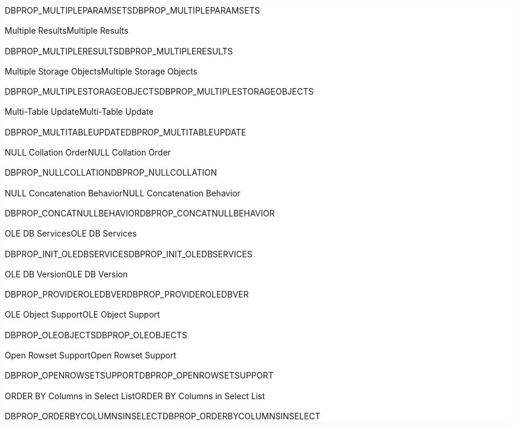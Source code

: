 <td><p><span data-ttu-id="a3c1e-190">DBPROP_MULTIPLEPARAMSETS</span><span class="sxs-lookup"><span data-stu-id="a3c1e-190">DBPROP_MULTIPLEPARAMSETS</span></span></p></td>
</tr>
<tr class="even">
<td><p><span data-ttu-id="a3c1e-191">Multiple Results</span><span class="sxs-lookup"><span data-stu-id="a3c1e-191">Multiple Results</span></span></p></td>
<td><p><span data-ttu-id="a3c1e-192">DBPROP_MULTIPLERESULTS</span><span class="sxs-lookup"><span data-stu-id="a3c1e-192">DBPROP_MULTIPLERESULTS</span></span></p></td>
</tr>
<tr class="odd">
<td><p><span data-ttu-id="a3c1e-193">Multiple Storage Objects</span><span class="sxs-lookup"><span data-stu-id="a3c1e-193">Multiple Storage Objects</span></span></p></td>
<td><p><span data-ttu-id="a3c1e-194">DBPROP_MULTIPLESTORAGEOBJECTS</span><span class="sxs-lookup"><span data-stu-id="a3c1e-194">DBPROP_MULTIPLESTORAGEOBJECTS</span></span></p></td>
</tr>
<tr class="even">
<td><p><span data-ttu-id="a3c1e-195">Multi-Table Update</span><span class="sxs-lookup"><span data-stu-id="a3c1e-195">Multi-Table Update</span></span></p></td>
<td><p><span data-ttu-id="a3c1e-196">DBPROP_MULTITABLEUPDATE</span><span class="sxs-lookup"><span data-stu-id="a3c1e-196">DBPROP_MULTITABLEUPDATE</span></span></p></td>
</tr>
<tr class="odd">
<td><p><span data-ttu-id="a3c1e-197">NULL Collation Order</span><span class="sxs-lookup"><span data-stu-id="a3c1e-197">NULL Collation Order</span></span></p></td>
<td><p><span data-ttu-id="a3c1e-198">DBPROP_NULLCOLLATION</span><span class="sxs-lookup"><span data-stu-id="a3c1e-198">DBPROP_NULLCOLLATION</span></span></p></td>
</tr>
<tr class="even">
<td><p><span data-ttu-id="a3c1e-199">NULL Concatenation Behavior</span><span class="sxs-lookup"><span data-stu-id="a3c1e-199">NULL Concatenation Behavior</span></span></p></td>
<td><p><span data-ttu-id="a3c1e-200">DBPROP_CONCATNULLBEHAVIOR</span><span class="sxs-lookup"><span data-stu-id="a3c1e-200">DBPROP_CONCATNULLBEHAVIOR</span></span></p></td>
</tr>
<tr class="odd">
<td><p><span data-ttu-id="a3c1e-201">OLE DB Services</span><span class="sxs-lookup"><span data-stu-id="a3c1e-201">OLE DB Services</span></span></p></td>
<td><p><span data-ttu-id="a3c1e-202">DBPROP_INIT_OLEDBSERVICES</span><span class="sxs-lookup"><span data-stu-id="a3c1e-202">DBPROP_INIT_OLEDBSERVICES</span></span></p></td>
</tr>
<tr class="even">
<td><p><span data-ttu-id="a3c1e-203">OLE DB Version</span><span class="sxs-lookup"><span data-stu-id="a3c1e-203">OLE DB Version</span></span></p></td>
<td><p><span data-ttu-id="a3c1e-204">DBPROP_PROVIDEROLEDBVER</span><span class="sxs-lookup"><span data-stu-id="a3c1e-204">DBPROP_PROVIDEROLEDBVER</span></span></p></td>
</tr>
<tr class="odd">
<td><p><span data-ttu-id="a3c1e-205">OLE Object Support</span><span class="sxs-lookup"><span data-stu-id="a3c1e-205">OLE Object Support</span></span></p></td>
<td><p><span data-ttu-id="a3c1e-206">DBPROP_OLEOBJECTS</span><span class="sxs-lookup"><span data-stu-id="a3c1e-206">DBPROP_OLEOBJECTS</span></span></p></td>
</tr>
<tr class="even">
<td><p><span data-ttu-id="a3c1e-207">Open Rowset Support</span><span class="sxs-lookup"><span data-stu-id="a3c1e-207">Open Rowset Support</span></span></p></td>
<td><p><span data-ttu-id="a3c1e-208">DBPROP_OPENROWSETSUPPORT</span><span class="sxs-lookup"><span data-stu-id="a3c1e-208">DBPROP_OPENROWSETSUPPORT</span></span></p></td>
</tr>
<tr class="odd">
<td><p><span data-ttu-id="a3c1e-209">ORDER BY Columns in Select List</span><span class="sxs-lookup"><span data-stu-id="a3c1e-209">ORDER BY Columns in Select List</span></span></p></td>
<td><p><span data-ttu-id="a3c1e-210">DBPROP_ORDERBYCOLUMNSINSELECT</span><span class="sxs-lookup"><span data-stu-id="a3c1e-210">DBPROP_ORDERBYCOLUMNSINSELECT</span></span></p></td>
</tr>
<tr class="even">